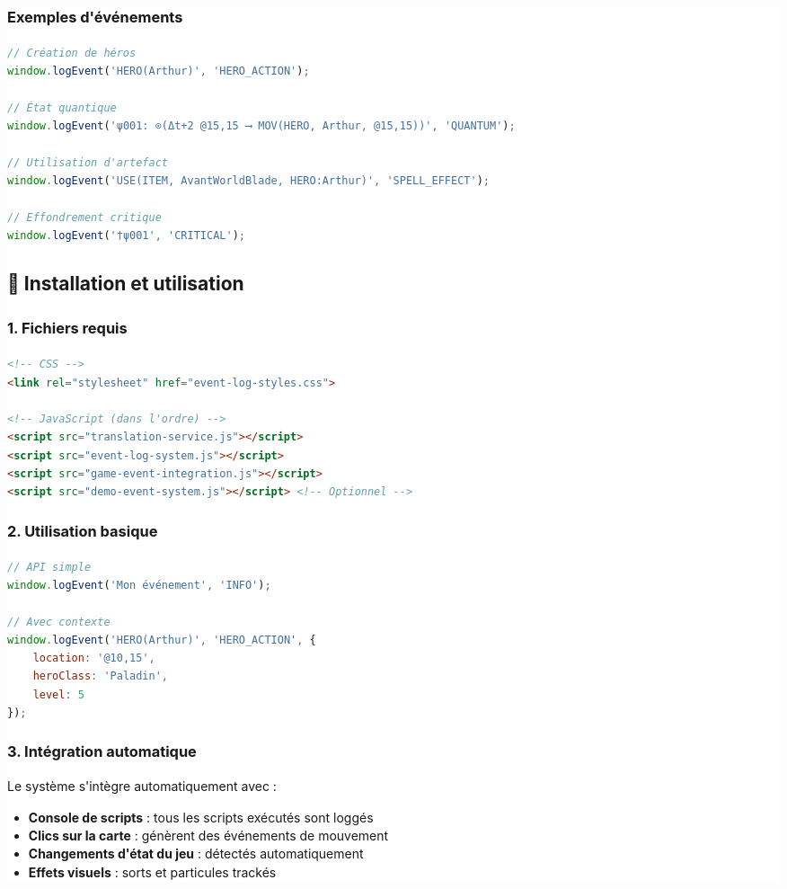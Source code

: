 ### Exemples d'événements

```javascript
// Création de héros
window.logEvent('HERO(Arthur)', 'HERO_ACTION');

// État quantique
window.logEvent('ψ001: ⊙(Δt+2 @15,15 ⟶ MOV(HERO, Arthur, @15,15))', 'QUANTUM');

// Utilisation d'artefact
window.logEvent('USE(ITEM, AvantWorldBlade, HERO:Arthur)', 'SPELL_EFFECT');

// Effondrement critique
window.logEvent('†ψ001', 'CRITICAL');
```

## 🚀 Installation et utilisation

### 1. Fichiers requis

```html
<!-- CSS -->
<link rel="stylesheet" href="event-log-styles.css">

<!-- JavaScript (dans l'ordre) -->
<script src="translation-service.js"></script>
<script src="event-log-system.js"></script>
<script src="game-event-integration.js"></script>
<script src="demo-event-system.js"></script> <!-- Optionnel -->
```

### 2. Utilisation basique

```javascript
// API simple
window.logEvent('Mon événement', 'INFO');

// Avec contexte
window.logEvent('HERO(Arthur)', 'HERO_ACTION', {
    location: '@10,15',
    heroClass: 'Paladin',
    level: 5
});
```

### 3. Intégration automatique

Le système s'intègre automatiquement avec :
- **Console de scripts** : tous les scripts exécutés sont loggés
- **Clics sur la carte** : génèrent des événements de mouvement
- **Changements d'état du jeu** : détectés automatiquement
- **Effets visuels** : sorts et particules trackés

